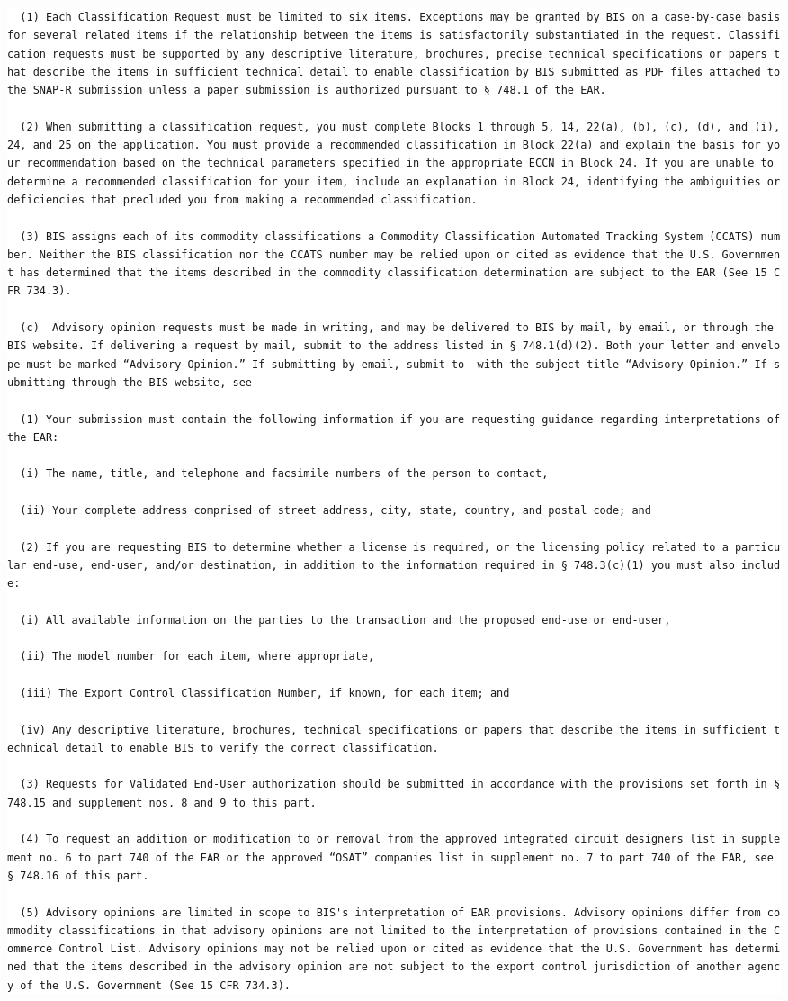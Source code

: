       (1) Each Classification Request must be limited to six items. Exceptions may be granted by BIS on a case-by-case basis for several related items if the relationship between the items is satisfactorily substantiated in the request. Classification requests must be supported by any descriptive literature, brochures, precise technical specifications or papers that describe the items in sufficient technical detail to enable classification by BIS submitted as PDF files attached to the SNAP-R submission unless a paper submission is authorized pursuant to § 748.1 of the EAR.

      (2) When submitting a classification request, you must complete Blocks 1 through 5, 14, 22(a), (b), (c), (d), and (i), 24, and 25 on the application. You must provide a recommended classification in Block 22(a) and explain the basis for your recommendation based on the technical parameters specified in the appropriate ECCN in Block 24. If you are unable to determine a recommended classification for your item, include an explanation in Block 24, identifying the ambiguities or deficiencies that precluded you from making a recommended classification.

      (3) BIS assigns each of its commodity classifications a Commodity Classification Automated Tracking System (CCATS) number. Neither the BIS classification nor the CCATS number may be relied upon or cited as evidence that the U.S. Government has determined that the items described in the commodity classification determination are subject to the EAR (See 15 CFR 734.3).

      (c)  Advisory opinion requests must be made in writing, and may be delivered to BIS by mail, by email, or through the BIS website. If delivering a request by mail, submit to the address listed in § 748.1(d)(2). Both your letter and envelope must be marked “Advisory Opinion.” If submitting by email, submit to  with the subject title “Advisory Opinion.” If submitting through the BIS website, see

      (1) Your submission must contain the following information if you are requesting guidance regarding interpretations of the EAR:

      (i) The name, title, and telephone and facsimile numbers of the person to contact,

      (ii) Your complete address comprised of street address, city, state, country, and postal code; and

      (2) If you are requesting BIS to determine whether a license is required, or the licensing policy related to a particular end-use, end-user, and/or destination, in addition to the information required in § 748.3(c)(1) you must also include:

      (i) All available information on the parties to the transaction and the proposed end-use or end-user,

      (ii) The model number for each item, where appropriate,

      (iii) The Export Control Classification Number, if known, for each item; and

      (iv) Any descriptive literature, brochures, technical specifications or papers that describe the items in sufficient technical detail to enable BIS to verify the correct classification.

      (3) Requests for Validated End-User authorization should be submitted in accordance with the provisions set forth in § 748.15 and supplement nos. 8 and 9 to this part.

      (4) To request an addition or modification to or removal from the approved integrated circuit designers list in supplement no. 6 to part 740 of the EAR or the approved “OSAT” companies list in supplement no. 7 to part 740 of the EAR, see § 748.16 of this part.

      (5) Advisory opinions are limited in scope to BIS's interpretation of EAR provisions. Advisory opinions differ from commodity classifications in that advisory opinions are not limited to the interpretation of provisions contained in the Commerce Control List. Advisory opinions may not be relied upon or cited as evidence that the U.S. Government has determined that the items described in the advisory opinion are not subject to the export control jurisdiction of another agency of the U.S. Government (See 15 CFR 734.3).
